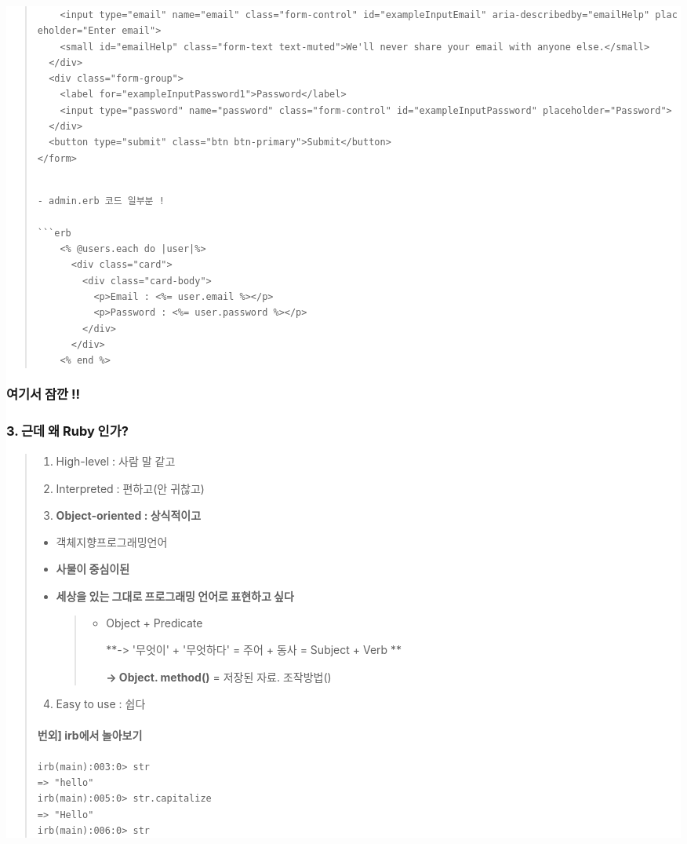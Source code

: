 >         <input type="email" name="email" class="form-control" id="exampleInputEmail" aria-describedby="emailHelp" placeholder="Enter email">
>         <small id="emailHelp" class="form-text text-muted">We'll never share your email with anyone else.</small>
>       </div>
>       <div class="form-group">
>         <label for="exampleInputPassword1">Password</label>
>         <input type="password" name="password" class="form-control" id="exampleInputPassword" placeholder="Password">
>       </div>
>       <button type="submit" class="btn btn-primary">Submit</button>
>     </form>
> ```
>
> - admin.erb 코드 일부분 !
>
> ```erb
>     <% @users.each do |user|%>
>       <div class="card">
>         <div class="card-body">
>           <p>Email : <%= user.email %></p>
>           <p>Password : <%= user.password %></p>
>         </div>
>       </div>
>     <% end %>
> ```
>
> 

### 여기서 잠깐 !!

### 3. 근데 왜 Ruby 인가?

>1. High-level : 사람 말 같고
>
>2. Interpreted : 편하고(안 귀찮고)
>
>3. **Object-oriented : 상식적이고**
>
>   - 객체지향프로그래밍언어
>
>   - **사물이 중심이된**
>
>   - **세상을 있는 그대로 프로그래밍 언어로 표현하고 싶다**
>
>     > - Object + Predicate
>     >
>     >   **-> '무엇이' + '무엇하다' = 주어 + 동사 = Subject + Verb **
>     >
>     >   **-> Object. method()** = 저장된 자료. 조작방법()
>
>4. Easy to use : 쉽다
>
>
>
>#### 번외] irb에서 놀아보기
>
> ```ubuntu
>irb(main):003:0> str
>=> "hello"
>irb(main):005:0> str.capitalize
>=> "Hello"
>irb(main):006:0> str